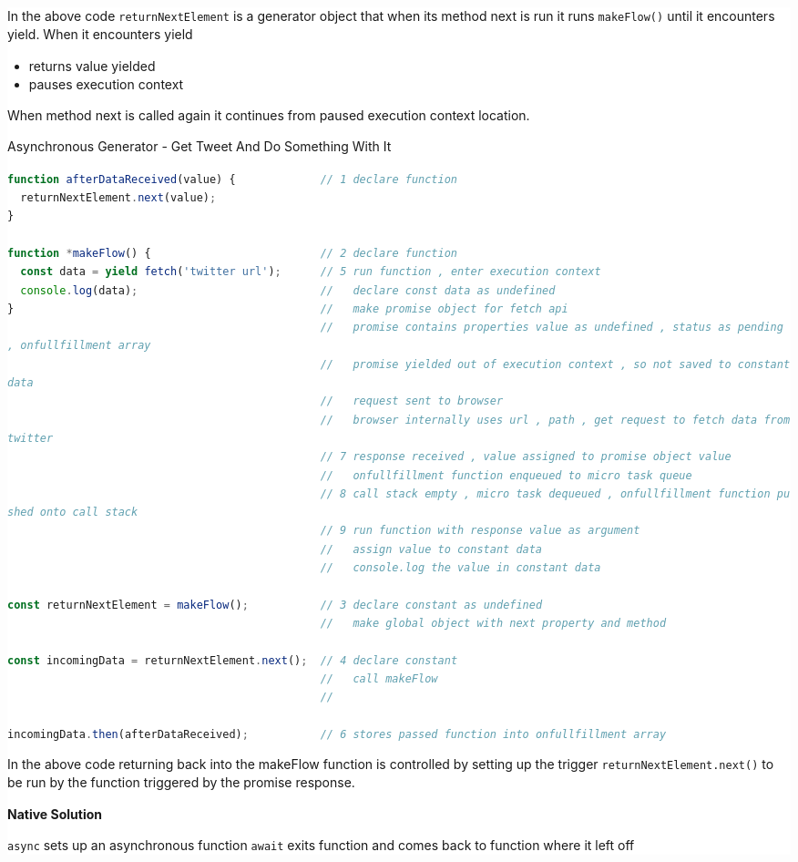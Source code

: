 In the above code `returnNextElement` is a generator object that when its method next is run it runs `makeFlow()` until it encounters yield.
When it encounters yield
- returns value yielded
- pauses execution context

When method next is called again it continues from paused execution context location.

Asynchronous Generator - Get Tweet And Do Something With It
```js
function afterDataReceived(value) {             // 1 declare function
  returnNextElement.next(value);
}

function *makeFlow() {                          // 2 declare function
  const data = yield fetch('twitter url');      // 5 run function , enter execution context
  console.log(data);                            //   declare const data as undefined
}                                               //   make promise object for fetch api
                                                //   promise contains properties value as undefined , status as pending , onfullfillment array
                                                //   promise yielded out of execution context , so not saved to constant data
                                                //   request sent to browser
                                                //   browser internally uses url , path , get request to fetch data from twitter
                                                // 7 response received , value assigned to promise object value
                                                //   onfullfillment function enqueued to micro task queue
                                                // 8 call stack empty , micro task dequeued , onfullfillment function pushed onto call stack
                                                // 9 run function with response value as argument
                                                //   assign value to constant data
                                                //   console.log the value in constant data

const returnNextElement = makeFlow();           // 3 declare constant as undefined
                                                //   make global object with next property and method

const incomingData = returnNextElement.next();  // 4 declare constant
                                                //   call makeFlow
                                                //   

incomingData.then(afterDataReceived);           // 6 stores passed function into onfullfillment array

```

In the above code returning back into the makeFlow function is controlled by setting up the trigger `returnNextElement.next()` to be run by the function triggered by the promise response.

**Native Solution**

`async` sets up an asynchronous function
`await` exits function and comes back to function where it left off
